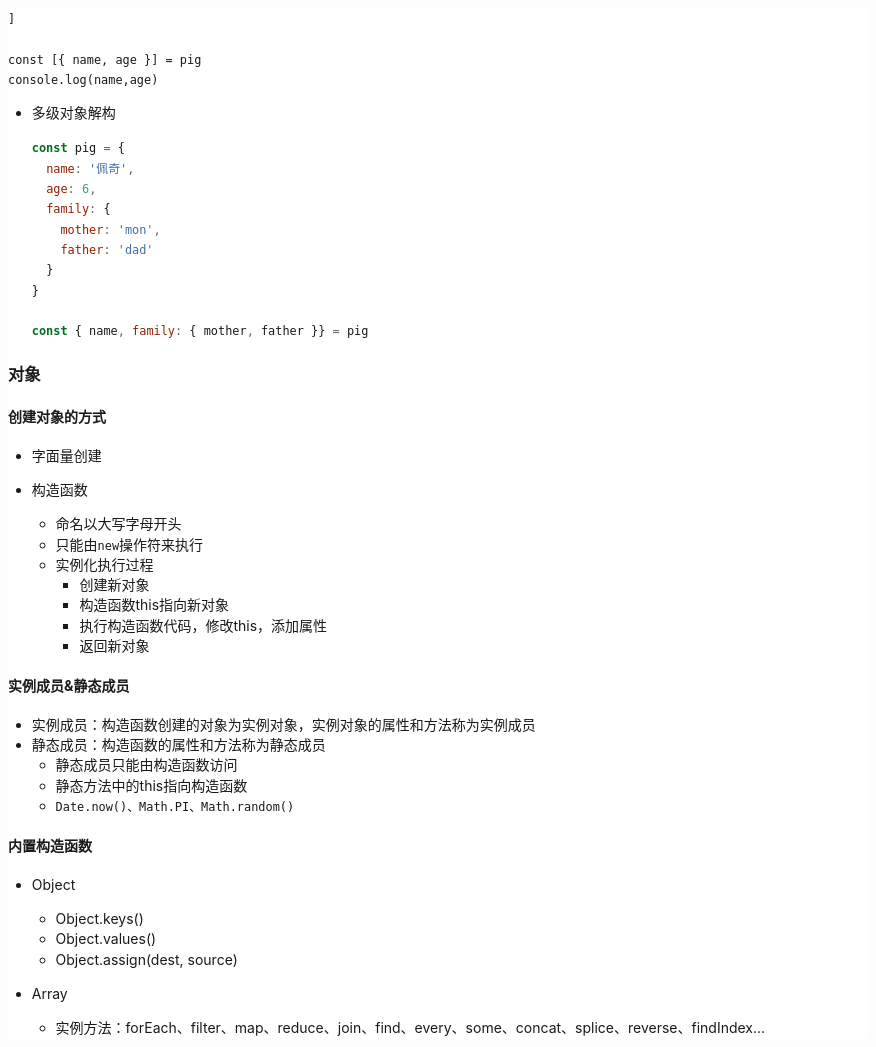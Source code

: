   ```
  ]
  
  const [{ name, age }] = pig
  console.log(name,age)
  ```

- 多级对象解构

  ```js
  const pig = {
    name: '佩奇',
    age: 6,
    family: {
      mother: 'mon',
      father: 'dad'
    }
  }
  
  const { name, family: { mother, father }} = pig
  ```

  

### 对象

#### 创建对象的方式

- 字面量创建

- 构造函数
  - 命名以大写字母开头
  - 只能由`new`操作符来执行
  - 实例化执行过程
    - 创建新对象
    - 构造函数this指向新对象
    - 执行构造函数代码，修改this，添加属性
    - 返回新对象

#### 实例成员&静态成员

- 实例成员：构造函数创建的对象为实例对象，实例对象的属性和方法称为实例成员
- 静态成员：构造函数的属性和方法称为静态成员
  - 静态成员只能由构造函数访问
  - 静态方法中的this指向构造函数
  - `Date.now()、Math.PI、Math.random()`

#### 内置构造函数

- Object
  - Object.keys()
  - Object.values()
  - Object.assign(dest, source)
  
- Array
  - 实例方法：forEach、filter、map、reduce、join、find、every、some、concat、splice、reverse、findIndex...
  